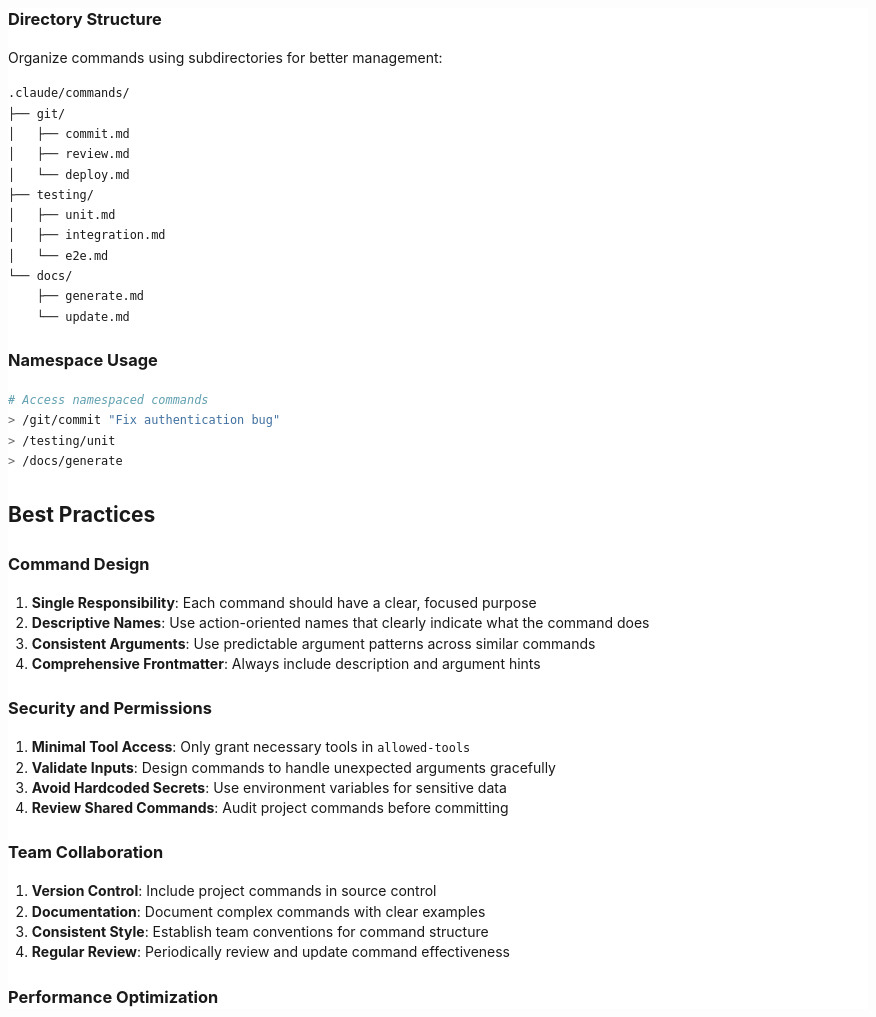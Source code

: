 ### Directory Structure

Organize commands using subdirectories for better management:

```
.claude/commands/
├── git/
│   ├── commit.md
│   ├── review.md
│   └── deploy.md
├── testing/
│   ├── unit.md
│   ├── integration.md
│   └── e2e.md
└── docs/
    ├── generate.md
    └── update.md
```

### Namespace Usage

```bash
# Access namespaced commands
> /git/commit "Fix authentication bug"
> /testing/unit
> /docs/generate
```

## Best Practices

### Command Design

1. **Single Responsibility**: Each command should have a clear, focused purpose
2. **Descriptive Names**: Use action-oriented names that clearly indicate what the command does
3. **Consistent Arguments**: Use predictable argument patterns across similar commands
4. **Comprehensive Frontmatter**: Always include description and argument hints

### Security and Permissions

1. **Minimal Tool Access**: Only grant necessary tools in `allowed-tools`
2. **Validate Inputs**: Design commands to handle unexpected arguments gracefully
3. **Avoid Hardcoded Secrets**: Use environment variables for sensitive data
4. **Review Shared Commands**: Audit project commands before committing

### Team Collaboration

1. **Version Control**: Include project commands in source control
2. **Documentation**: Document complex commands with clear examples
3. **Consistent Style**: Establish team conventions for command structure
4. **Regular Review**: Periodically review and update command effectiveness

### Performance Optimization
